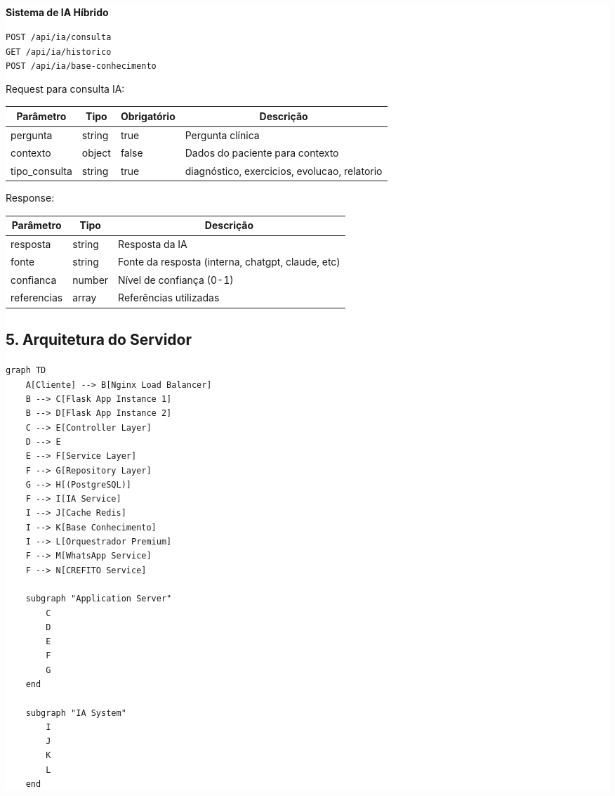 **Sistema de IA Híbrido**

```
POST /api/ia/consulta
GET /api/ia/historico
POST /api/ia/base-conhecimento
```

Request para consulta IA:

| Parâmetro      | Tipo   | Obrigatório | Descrição                                    |
| -------------- | ------ | ----------- | -------------------------------------------- |
| pergunta       | string | true        | Pergunta clínica                             |
| contexto       | object | false       | Dados do paciente para contexto              |
| tipo\_consulta | string | true        | diagnóstico, exercicios, evolucao, relatorio |

Response:

| Parâmetro   | Tipo   | Descrição                                         |
| ----------- | ------ | ------------------------------------------------- |
| resposta    | string | Resposta da IA                                    |
| fonte       | string | Fonte da resposta (interna, chatgpt, claude, etc) |
| confianca   | number | Nível de confiança (0-1)                          |
| referencias | array  | Referências utilizadas                            |

## 5. Arquitetura do Servidor

```mermaid
graph TD
    A[Cliente] --> B[Nginx Load Balancer]
    B --> C[Flask App Instance 1]
    B --> D[Flask App Instance 2]
    C --> E[Controller Layer]
    D --> E
    E --> F[Service Layer]
    F --> G[Repository Layer]
    G --> H[(PostgreSQL)]
    F --> I[IA Service]
    I --> J[Cache Redis]
    I --> K[Base Conhecimento]
    I --> L[Orquestrador Premium]
    F --> M[WhatsApp Service]
    F --> N[CREFITO Service]
    
    subgraph "Application Server"
        C
        D
        E
        F
        G
    end
    
    subgraph "IA System"
        I
        J
        K
        L
    end
```
